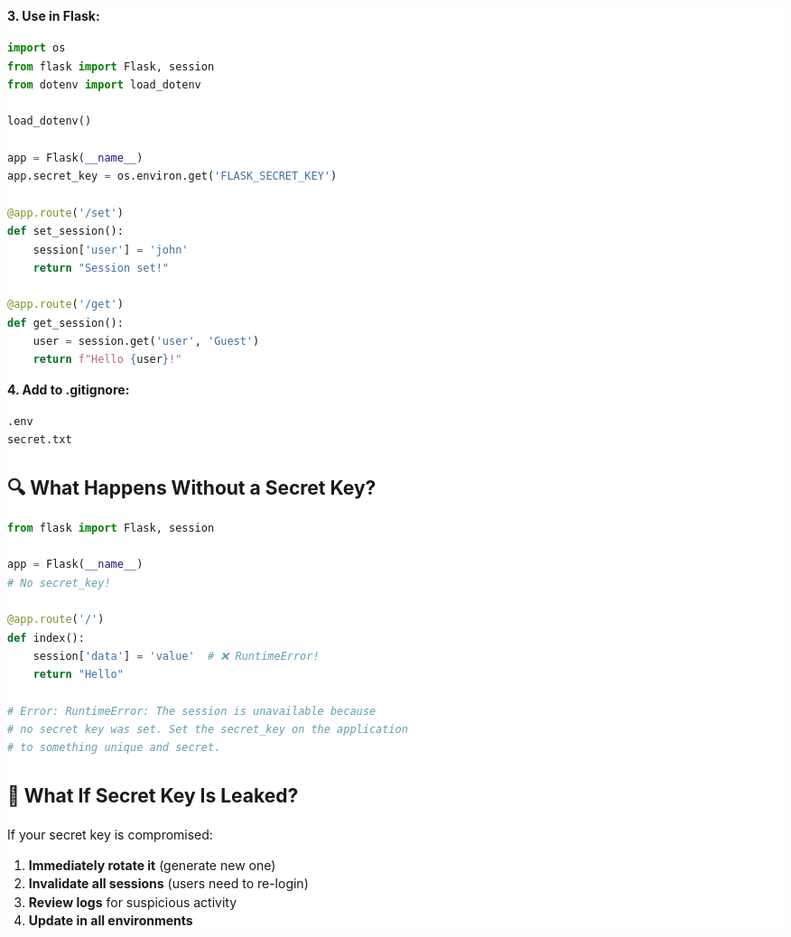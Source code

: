 **3. Use in Flask:**
```python
import os
from flask import Flask, session
from dotenv import load_dotenv

load_dotenv()

app = Flask(__name__)
app.secret_key = os.environ.get('FLASK_SECRET_KEY')

@app.route('/set')
def set_session():
    session['user'] = 'john'
    return "Session set!"

@app.route('/get')
def get_session():
    user = session.get('user', 'Guest')
    return f"Hello {user}!"
```

**4. Add to .gitignore:**
```
.env
secret.txt
```

## 🔍 What Happens Without a Secret Key?

```python
from flask import Flask, session

app = Flask(__name__)
# No secret_key!

@app.route('/')
def index():
    session['data'] = 'value'  # ❌ RuntimeError!
    return "Hello"

# Error: RuntimeError: The session is unavailable because 
# no secret key was set. Set the secret_key on the application
# to something unique and secret.
```

## 🚨 What If Secret Key Is Leaked?

If your secret key is compromised:

1. **Immediately rotate it** (generate new one)
2. **Invalidate all sessions** (users need to re-login)
3. **Review logs** for suspicious activity
4. **Update in all environments**
